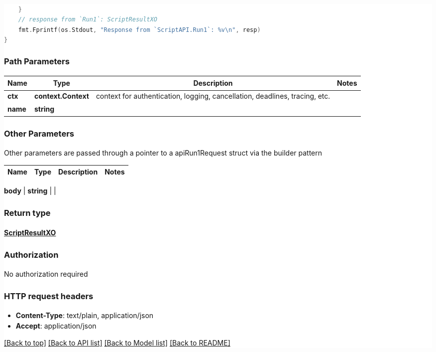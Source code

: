 ```go
	}
	// response from `Run1`: ScriptResultXO
	fmt.Fprintf(os.Stdout, "Response from `ScriptAPI.Run1`: %v\n", resp)
}
```

### Path Parameters


Name | Type | Description  | Notes
------------- | ------------- | ------------- | -------------
**ctx** | **context.Context** | context for authentication, logging, cancellation, deadlines, tracing, etc.
**name** | **string** |  | 

### Other Parameters

Other parameters are passed through a pointer to a apiRun1Request struct via the builder pattern


Name | Type | Description  | Notes
------------- | ------------- | ------------- | -------------

 **body** | **string** |  | 

### Return type

[**ScriptResultXO**](ScriptResultXO.md)

### Authorization

No authorization required

### HTTP request headers

- **Content-Type**: text/plain, application/json
- **Accept**: application/json

[[Back to top]](#) [[Back to API list]](../README.md#documentation-for-api-endpoints)
[[Back to Model list]](../README.md#documentation-for-models)
[[Back to README]](../README.md)

